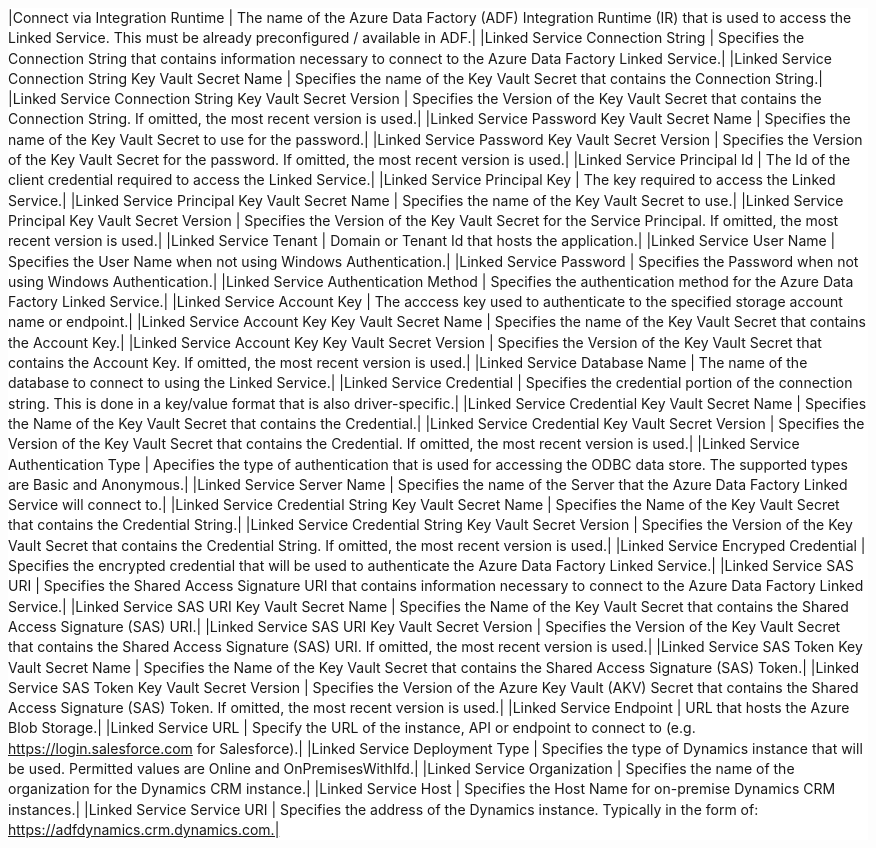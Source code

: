|Connect via Integration Runtime | The name of the Azure Data Factory (ADF) Integration Runtime (IR) that is used to access the Linked Service. This must be already preconfigured / available in ADF.|
|Linked Service Connection String | Specifies the Connection String that contains information necessary to connect to the Azure Data Factory Linked Service.|
|Linked Service Connection String Key Vault Secret Name | Specifies the name of the Key Vault Secret that contains the Connection String.|
|Linked Service Connection String Key Vault Secret Version | Specifies the Version of the Key Vault Secret that contains the Connection String. If omitted, the most recent version is used.|
|Linked Service Password Key Vault Secret Name | Specifies the name of the Key Vault Secret to use for the password.|
|Linked Service Password Key Vault Secret Version | Specifies the Version of the Key Vault Secret for the password. If omitted, the most recent version is used.|
|Linked Service Principal Id | The Id of the client credential required to access the Linked Service.|
|Linked Service Principal Key | The key required to access the Linked Service.|
|Linked Service Principal Key Vault Secret Name | Specifies the name of the Key Vault Secret to use.|
|Linked Service Principal Key Vault Secret Version | Specifies the Version of the Key Vault Secret for the Service Principal. If omitted, the most recent version is used.|
|Linked Service Tenant | Domain or Tenant Id that hosts the application.|
|Linked Service User Name | Specifies the User Name when not using Windows Authentication.|
|Linked Service Password | Specifies the Password when not using Windows Authentication.|
|Linked Service Authentication Method | Specifies the authentication method for the Azure Data Factory Linked Service.|
|Linked Service Account Key | The acccess key used to authenticate to the specified storage account name or endpoint.|
|Linked Service Account Key Key Vault Secret Name | Specifies the name of the Key Vault Secret that contains the Account Key.|
|Linked Service Account Key Key Vault Secret Version | Specifies the Version of the Key Vault Secret that contains the Account Key. If omitted, the most recent version is used.|
|Linked Service Database Name | The name of the database to connect to using the Linked Service.|
|Linked Service Credential | Specifies the credential portion of the connection string. This is done in a key/value format that is also driver-specific.|
|Linked Service Credential Key Vault Secret Name | Specifies the Name of the Key Vault Secret that contains the Credential.|
|Linked Service Credential Key Vault Secret Version | Specifies the Version of the Key Vault Secret that contains the Credential. If omitted, the most recent version is used.|
|Linked Service Authentication Type | Apecifies the type of authentication that is used for accessing the ODBC data store. The supported types are Basic and Anonymous.|
|Linked Service Server Name | Specifies the name of the Server that the Azure Data Factory Linked Service will connect to.|
|Linked Service Credential String Key Vault Secret Name | Specifies the Name of the Key Vault Secret that contains the Credential String.|
|Linked Service Credential String Key Vault Secret Version | Specifies the Version of the Key Vault Secret that contains the Credential String. If omitted, the most recent version is used.|
|Linked Service Encryped Credential | Specifies the encrypted credential that will be used to authenticate the Azure Data Factory Linked Service.|
|Linked Service SAS URI | Specifies the Shared Access Signature URI that contains information necessary to connect to the Azure Data Factory Linked Service.|
|Linked Service SAS URI Key Vault Secret Name | Specifies the Name of the Key Vault Secret that contains the Shared Access Signature (SAS) URI.|
|Linked Service SAS URI Key Vault Secret Version | Specifies the Version of the Key Vault Secret that contains the Shared Access Signature (SAS) URI. If omitted, the most recent version is used.|
|Linked Service SAS Token Key Vault Secret Name | Specifies the Name of the Key Vault Secret that contains the Shared Access Signature (SAS) Token.|
|Linked Service SAS Token Key Vault Secret Version | Specifies the Version of the Azure Key Vault (AKV) Secret that contains the Shared Access Signature (SAS) Token. If omitted, the most recent version is used.|
|Linked Service Endpoint | URL that hosts the Azure Blob Storage.|
|Linked Service URL | Specify the URL of the instance, API or endpoint to connect to (e.g. https://login.salesforce.com for Salesforce).|
|Linked Service Deployment Type | Specifies the type of Dynamics instance that will be used. Permitted values are Online and OnPremisesWithIfd.|
|Linked Service Organization | Specifies the name of the organization for the Dynamics CRM instance.|
|Linked Service Host | Specifies the Host Name for on-premise Dynamics CRM instances.|
|Linked Service Service URI | Specifies the address of the Dynamics instance. Typically in the form of: https://adfdynamics.crm.dynamics.com.|